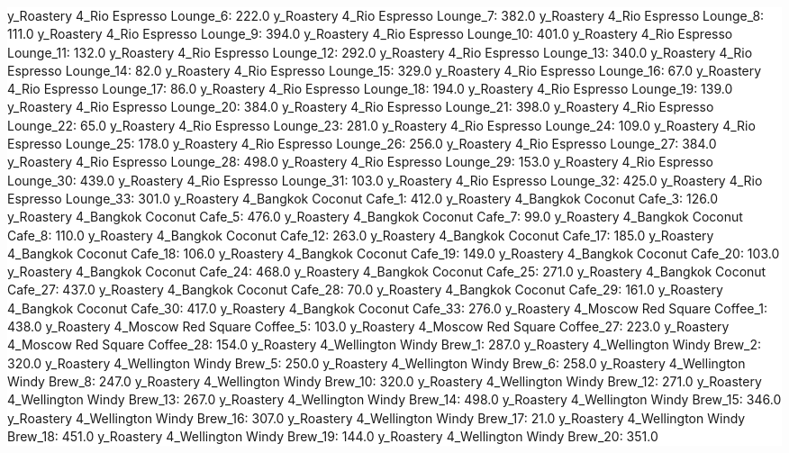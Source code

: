 y_Roastery 4_Rio Espresso Lounge_6: 222.0
y_Roastery 4_Rio Espresso Lounge_7: 382.0
y_Roastery 4_Rio Espresso Lounge_8: 111.0
y_Roastery 4_Rio Espresso Lounge_9: 394.0
y_Roastery 4_Rio Espresso Lounge_10: 401.0
y_Roastery 4_Rio Espresso Lounge_11: 132.0
y_Roastery 4_Rio Espresso Lounge_12: 292.0
y_Roastery 4_Rio Espresso Lounge_13: 340.0
y_Roastery 4_Rio Espresso Lounge_14: 82.0
y_Roastery 4_Rio Espresso Lounge_15: 329.0
y_Roastery 4_Rio Espresso Lounge_16: 67.0
y_Roastery 4_Rio Espresso Lounge_17: 86.0
y_Roastery 4_Rio Espresso Lounge_18: 194.0
y_Roastery 4_Rio Espresso Lounge_19: 139.0
y_Roastery 4_Rio Espresso Lounge_20: 384.0
y_Roastery 4_Rio Espresso Lounge_21: 398.0
y_Roastery 4_Rio Espresso Lounge_22: 65.0
y_Roastery 4_Rio Espresso Lounge_23: 281.0
y_Roastery 4_Rio Espresso Lounge_24: 109.0
y_Roastery 4_Rio Espresso Lounge_25: 178.0
y_Roastery 4_Rio Espresso Lounge_26: 256.0
y_Roastery 4_Rio Espresso Lounge_27: 384.0
y_Roastery 4_Rio Espresso Lounge_28: 498.0
y_Roastery 4_Rio Espresso Lounge_29: 153.0
y_Roastery 4_Rio Espresso Lounge_30: 439.0
y_Roastery 4_Rio Espresso Lounge_31: 103.0
y_Roastery 4_Rio Espresso Lounge_32: 425.0
y_Roastery 4_Rio Espresso Lounge_33: 301.0
y_Roastery 4_Bangkok Coconut Cafe_1: 412.0
y_Roastery 4_Bangkok Coconut Cafe_3: 126.0
y_Roastery 4_Bangkok Coconut Cafe_5: 476.0
y_Roastery 4_Bangkok Coconut Cafe_7: 99.0
y_Roastery 4_Bangkok Coconut Cafe_8: 110.0
y_Roastery 4_Bangkok Coconut Cafe_12: 263.0
y_Roastery 4_Bangkok Coconut Cafe_17: 185.0
y_Roastery 4_Bangkok Coconut Cafe_18: 106.0
y_Roastery 4_Bangkok Coconut Cafe_19: 149.0
y_Roastery 4_Bangkok Coconut Cafe_20: 103.0
y_Roastery 4_Bangkok Coconut Cafe_24: 468.0
y_Roastery 4_Bangkok Coconut Cafe_25: 271.0
y_Roastery 4_Bangkok Coconut Cafe_27: 437.0
y_Roastery 4_Bangkok Coconut Cafe_28: 70.0
y_Roastery 4_Bangkok Coconut Cafe_29: 161.0
y_Roastery 4_Bangkok Coconut Cafe_30: 417.0
y_Roastery 4_Bangkok Coconut Cafe_33: 276.0
y_Roastery 4_Moscow Red Square Coffee_1: 438.0
y_Roastery 4_Moscow Red Square Coffee_5: 103.0
y_Roastery 4_Moscow Red Square Coffee_27: 223.0
y_Roastery 4_Moscow Red Square Coffee_28: 154.0
y_Roastery 4_Wellington Windy Brew_1: 287.0
y_Roastery 4_Wellington Windy Brew_2: 320.0
y_Roastery 4_Wellington Windy Brew_5: 250.0
y_Roastery 4_Wellington Windy Brew_6: 258.0
y_Roastery 4_Wellington Windy Brew_8: 247.0
y_Roastery 4_Wellington Windy Brew_10: 320.0
y_Roastery 4_Wellington Windy Brew_12: 271.0
y_Roastery 4_Wellington Windy Brew_13: 267.0
y_Roastery 4_Wellington Windy Brew_14: 498.0
y_Roastery 4_Wellington Windy Brew_15: 346.0
y_Roastery 4_Wellington Windy Brew_16: 307.0
y_Roastery 4_Wellington Windy Brew_17: 21.0
y_Roastery 4_Wellington Windy Brew_18: 451.0
y_Roastery 4_Wellington Windy Brew_19: 144.0
y_Roastery 4_Wellington Windy Brew_20: 351.0